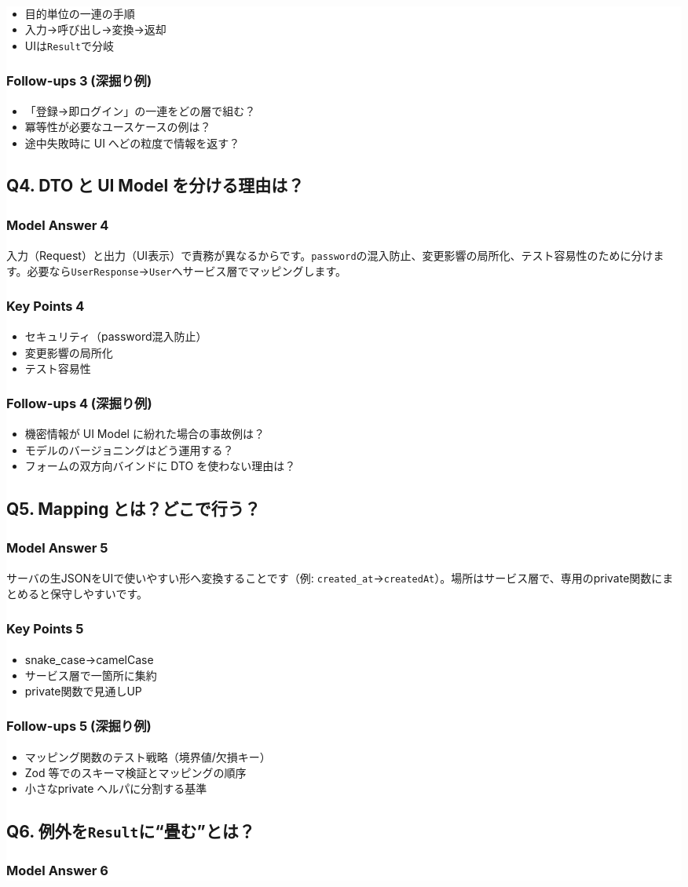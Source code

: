 - 目的単位の一連の手順
- 入力→呼び出し→変換→返却
- UIは`Result`で分岐

### Follow-ups 3 (深掘り例)

- 「登録→即ログイン」の一連をどの層で組む？
- 冪等性が必要なユースケースの例は？
- 途中失敗時に UI へどの粒度で情報を返す？

## Q4. DTO と UI Model を分ける理由は？

### Model Answer 4

入力（Request）と出力（UI表示）で責務が異なるからです。`password`の混入防止、変更影響の局所化、テスト容易性のために分けます。必要なら`UserResponse`→`User`へサービス層でマッピングします。

### Key Points 4

- セキュリティ（password混入防止）
- 変更影響の局所化
- テスト容易性

### Follow-ups 4 (深掘り例)

- 機密情報が UI Model に紛れた場合の事故例は？
- モデルのバージョニングはどう運用する？
- フォームの双方向バインドに DTO を使わない理由は？

## Q5. Mapping とは？どこで行う？

### Model Answer 5

サーバの生JSONをUIで使いやすい形へ変換することです（例: `created_at`→`createdAt`）。場所はサービス層で、専用のprivate関数にまとめると保守しやすいです。

### Key Points 5

- snake_case→camelCase
- サービス層で一箇所に集約
- private関数で見通しUP

### Follow-ups 5 (深掘り例)

- マッピング関数のテスト戦略（境界値/欠損キー）
- Zod 等でのスキーマ検証とマッピングの順序
- 小さなprivate ヘルパに分割する基準

## Q6. 例外を`Result`に“畳む”とは？

### Model Answer 6
